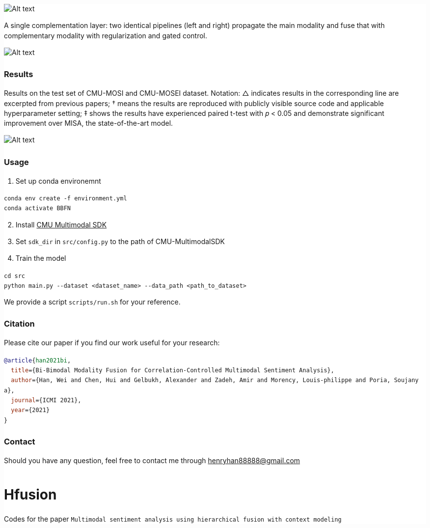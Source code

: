 ![Alt text](https://github.com/declare-lab/BBFN/blob/main/img/model2.png?raw=True)

A single complementation layer: two identical pipelines (left and right) propagate the main modality and fuse that
with complementary modality with regularization and gated control.

![Alt text](https://github.com/declare-lab/BBFN/blob/main/img/singlelayer.png?raw=True)

### Results

Results on the test set of CMU-MOSI and CMU-MOSEI dataset. Notation: △ indicates results in the corresponding line are excerpted from previous papers; † means the results are reproduced with publicly visible source code and applicable hyperparameter setting; ‡ shows the results have experienced paired t-test with 𝑝 < 0.05 and demonstrate significant improvement over MISA, the state-of-the-art model.

![Alt text](https://github.com/declare-lab/BBFN/blob/main/img/results2.png?raw=True)

### Usage
1. Set up conda environemnt
```
conda env create -f environment.yml
conda activate BBFN
```

2. Install [CMU Multimodal SDK](https://github.com/A2Zadeh/CMU-MultimodalSDK)

3. Set `sdk_dir` in `src/config.py` to the path of CMU-MultimodalSDK

4. Train the model
```
cd src
python main.py --dataset <dataset_name> --data_path <path_to_dataset>
```
We provide a script `scripts/run.sh` for your reference.

### Citation
Please cite our paper if you find our work useful  for your research:
```bibtex
@article{han2021bi,
  title={Bi-Bimodal Modality Fusion for Correlation-Controlled Multimodal Sentiment Analysis},
  author={Han, Wei and Chen, Hui and Gelbukh, Alexander and Zadeh, Amir and Morency, Louis-philippe and Poria, Soujanya},
  journal={ICMI 2021},
  year={2021}
}
```

### Contact
Should you have any question, feel free to contact me through [henryhan88888@gmail.com](henryhan88888@gmail.com)

# Hfusion
Codes for the paper ``Multimodal sentiment analysis using hierarchical fusion with context modeling``
